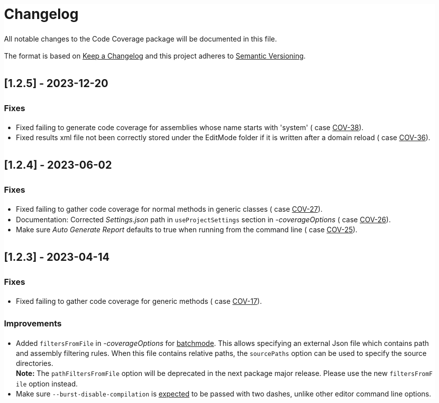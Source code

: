 # Changelog

All notable changes to the Code Coverage package will be documented in this file.

The format is based on [Keep a Changelog](http://keepachangelog.com/en/1.0.0/)
and this project adheres to [Semantic Versioning](http://semver.org/spec/v2.0.0.html).

## [1.2.5] - 2023-12-20

### Fixes

- Fixed failing to generate code coverage for assemblies whose name starts with 'system' (
  case [COV-38](https://issuetracker.unity3d.com/issues/code-coverage-fails-to-generate-a-report-when-the-assembly-name-begins-with-the-word-system)).
- Fixed results xml file not been correctly stored under the EditMode folder if it is written after a domain reload (
  case [COV-36](https://issuetracker.unity3d.com/issues/coverage-results-xml-file-is-not-categorized-as-editmode-if-it-is-written-after-domain-reload)).

## [1.2.4] - 2023-06-02

### Fixes

- Fixed failing to gather code coverage for normal methods in generic classes (
  case [COV-27](https://issuetracker.unity3d.com/issues/non-generic-methods-in-generic-classes-always-show-no-coverage)).
- Documentation: Corrected *Settings.json* path in `useProjectSettings` section in *-coverageOptions* (
  case [COV-26](https://issuetracker.unity3d.com/issues/documentation-for-useprojectsettings-references-incorrect-settings-dot-json-path)).
- Make sure *Auto Generate Report* defaults to true when running from the command line (
  case [COV-25](https://issuetracker.unity3d.com/issues/useprojectsettings-does-not-generate-report-until-auto-generate-report-is-toggled-off-and-on-again)).

## [1.2.3] - 2023-04-14

### Fixes

- Fixed failing to gather code coverage for generic methods (
  case [COV-17](https://issuetracker.unity3d.com/issues/coverage-package-fails-to-gather-any-coverage-for-generic-methods)).

### Improvements

- Added `filtersFromFile` in *-coverageOptions*
  for [batchmode](https://docs.unity3d.com/Packages/com.unity.testtools.codecoverage@1.2/manual/CoverageBatchmode.html).
  This allows specifying an external Json file which contains path and assembly filtering rules. When this file contains
  relative paths, the `sourcePaths` option can be used to specify the source directories.
  <br/>**Note:** The `pathFiltersFromFile` option will be deprecated in the next package major release. Please use the
  new `filtersFromFile` option instead.
- Make sure `--burst-disable-compilation`
  is [expected](https://docs.unity3d.com/Packages/com.unity.burst@latest/index.html?subfolder=/manual/getting-started.html#command-line-options)
  to be passed with two dashes, unlike other editor command line options.
